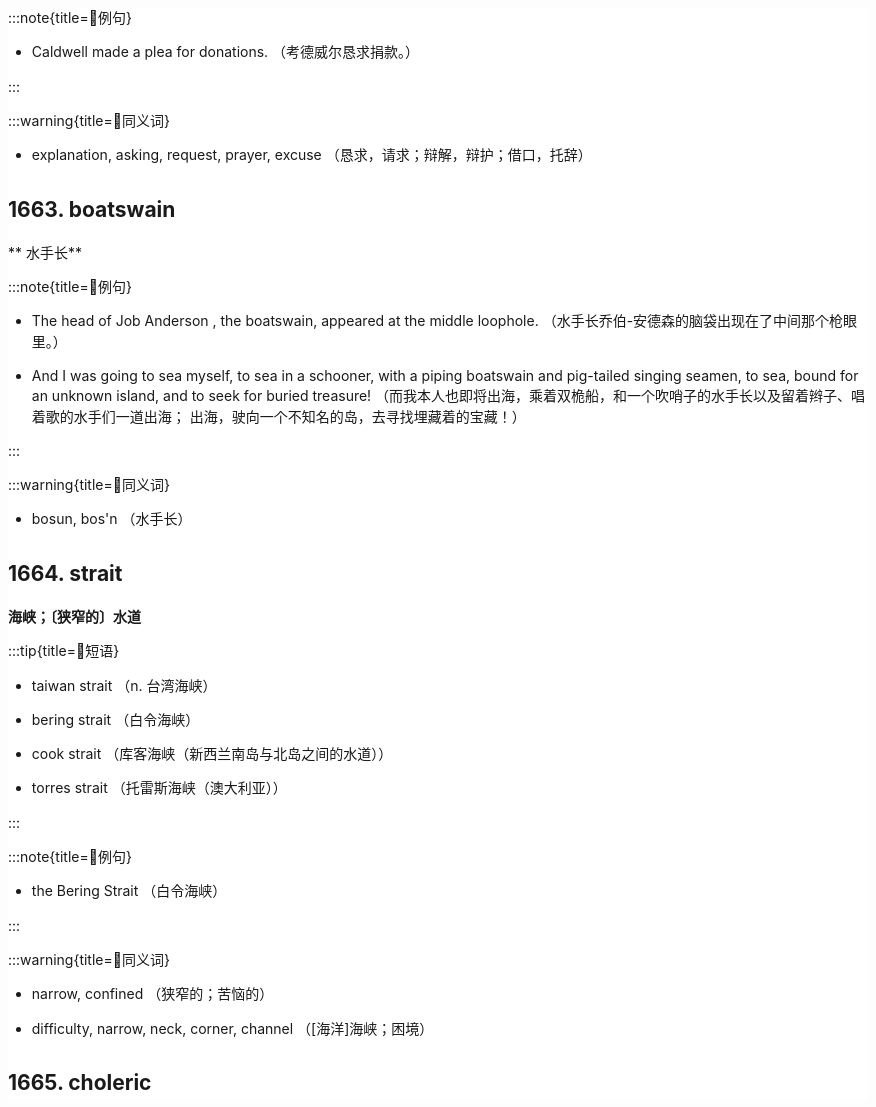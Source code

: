 :::note{title=🎤例句}

- Caldwell made a plea for donations. （考德威尔恳求捐款。）

:::

:::warning{title=🤔同义词}

- explanation, asking, request, prayer, excuse （恳求，请求；辩解，辩护；借口，托辞）


## 1663. boatswain

** 水手长**

:::note{title=🎤例句}

- The head of Job Anderson , the boatswain, appeared at the middle loophole. （水手长乔伯-安德森的脑袋出现在了中间那个枪眼里。）

- And I was going to sea myself, to sea in a schooner, with a piping boatswain and pig-tailed singing seamen, to sea, bound for an unknown island, and to seek for buried treasure! （而我本人也即将出海，乘着双桅船，和一个吹哨子的水手长以及留着辫子、唱着歌的水手们一道出海； 出海，驶向一个不知名的岛，去寻找埋藏着的宝藏！）

:::

:::warning{title=🤔同义词}

- bosun, bos'n （水手长）


## 1664. strait

**海峡；〔狭窄的〕水道**

:::tip{title=🤩短语}

- taiwan strait （n. 台湾海峡）

- bering strait （白令海峡）

- cook strait （库客海峡（新西兰南岛与北岛之间的水道））

- torres strait （托雷斯海峡（澳大利亚））

:::

:::note{title=🎤例句}

- the Bering Strait （白令海峡）

:::

:::warning{title=🤔同义词}

- narrow, confined （狭窄的；苦恼的）

- difficulty, narrow, neck, corner, channel （[海洋]海峡；困境）


## 1665. choleric
